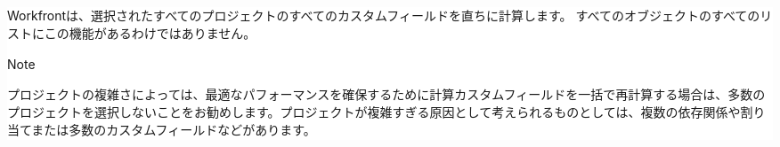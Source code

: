 Workfrontは、選択されたすべてのプロジェクトのすべてのカスタムフィールドを直ちに計算します。
すべてのオブジェクトのすべてのリストにこの機能があるわけではありません。

>[!NOTE]
>
>プロジェクトの複雑さによっては、最適なパフォーマンスを確保するために計算カスタムフィールドを一括で再計算する場合は、多数のプロジェクトを選択しないことをお勧めします。プロジェクトが複雑すぎる原因として考えられるものとしては、複数の依存関係や割り当てまたは多数のカスタムフィールドなどがあります。

